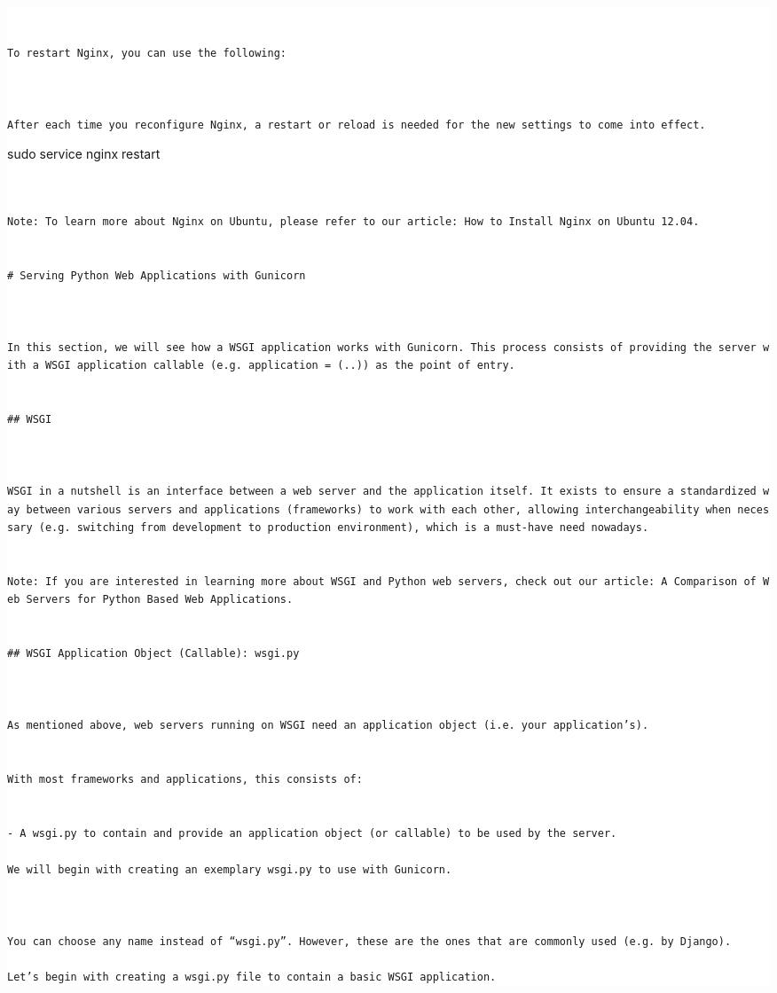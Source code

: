 ```


To restart Nginx, you can use the following:



After each time you reconfigure Nginx, a restart or reload is needed for the new settings to come into effect.

```
sudo service nginx restart

```


Note: To learn more about Nginx on Ubuntu, please refer to our article: How to Install Nginx on Ubuntu 12.04.


# Serving Python Web Applications with Gunicorn



In this section, we will see how a WSGI application works with Gunicorn. This process consists of providing the server with a WSGI application callable (e.g. application = (..)) as the point of entry.


## WSGI



WSGI in a nutshell is an interface between a web server and the application itself. It exists to ensure a standardized way between various servers and applications (frameworks) to work with each other, allowing interchangeability when necessary (e.g. switching from development to production environment), which is a must-have need nowadays.


Note: If you are interested in learning more about WSGI and Python web servers, check out our article: A Comparison of Web Servers for Python Based Web Applications.


## WSGI Application Object (Callable): wsgi.py



As mentioned above, web servers running on WSGI need an application object (i.e. your application’s).


With most frameworks and applications, this consists of:


- A wsgi.py to contain and provide an application object (or callable) to be used by the server.

We will begin with creating an exemplary wsgi.py to use with Gunicorn.



You can choose any name instead of “wsgi.py”. However, these are the ones that are commonly used (e.g. by Django).

Let’s begin with creating a wsgi.py file to contain a basic WSGI application.

```